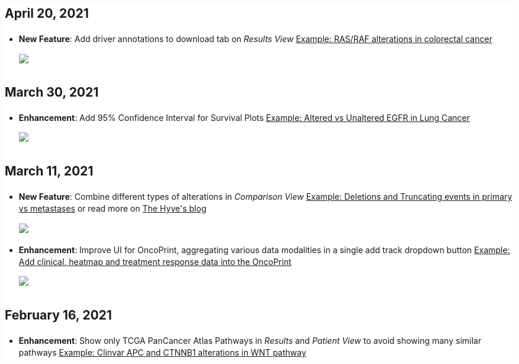 ## April 20, 2021
*   **New Feature**: Add driver annotations to download tab on _Results View_ [Example: RAS/RAF alterations in colorectal cancer](https://www.cbioportal.org/results/download?cancer_study_list=coadread_tcga_pub&cancer_study_id=coadread_tcga_pub&genetic_profile_ids_PROFILE_MUTATION_EXTENDED=coadread_tcga_pub_mutations&genetic_profile_ids_PROFILE_COPY_NUMBER_ALTERATION=coadread_tcga_pub_gistic&Z_SCORE_THRESHOLD=2.0&case_set_id=coadread_tcga_pub_nonhypermut&gene_list=KRAS%20NRAS%20BRAF&gene_set_choice=user-defined-list)

    <img src="https://user-images.githubusercontent.com/1334004/122816424-b2bafb00-d2a4-11eb-8a0f-5e878bb70ccd.png" width="700" />

## March 30, 2021
*   **Enhancement**: Add 95% Confidence Interval for Survival Plots [Example: Altered vs Unaltered EGFR in Lung Cancer](https://www.cbioportal.org/results/comparison?plots_horz_selection=%7B%7D&plots_vert_selection=%7B%7D&plots_coloring_selection=%7B%7D&tab_index=tab_visualize&Action=Submit&session_id=60d0d9fce4b015b63e9f1116&comparison_subtab=survival)

    <img src="https://user-images.githubusercontent.com/1334004/122810147-0295c400-d29d-11eb-9be7-fa14787d72b7.png" width="700" />

## March 11, 2021
*   **New Feature**: Combine different types of alterations in _Comparison View_ [Example: Deletions and Truncating events in primary vs metastases](https://www.cbioportal.org/comparison/alterations?comparisonId=5f73ac54e4b0242bd5d22ab0&selectedEnrichmentEventTypes=%5B%22truncating%22%2C%22feature_truncation%22%2C%22nonsense_mutation%22%2C%22nonsense%22%2C%22stopgain_snv%22%2C%22stop_gained%22%2C%22frameshift%22%2C%22frameshift_variant%22%2C%22frame_shift_del%22%2C%22frameshift_deletion%22%2C%22frame_shift_ins%22%2C%22frameshift_insertion%22%2C%22translation_start_site%22%2C%22initiator_codon_variant%22%2C%22start_codon_snp%22%2C%22start_codon_del%22%2C%22de_novo_start_outofframe%22%2C%22nonstop_mutation%22%2C%22stop_lost%22%2C%22splice_site%22%2C%22splice%22%2C%22splicing%22%2C%22splice_site_snp%22%2C%22splice_site_del%22%2C%22splice_site_indel%22%2C%22splice_region_variant%22%2C%22splice_region%22%2C%22HOMDEL%22%5D&groupOrder=%5B%22Primary%22%2C%22Metastasis%22%5D) or read more on [The Hyve's blog](https://www.thehyve.nl/articles/find-differentially-altered-genes-by-combining-alteration-types)

    <img src="https://user-images.githubusercontent.com/1334004/122808698-35d75380-d29b-11eb-8928-0fca5f6e3b34.png" width="700" />

*   **Enhancement**: Improve UI for OncoPrint, aggregating various data modalities in a single add track dropdown button [Example: Add clinical, heatmap and treatment response data into the OncoPrint](https://www.cbioportal.org/results/oncoprint?genetic_profile_ids_PROFILE_MUTATION_EXTENDED=ccle_broad_2019_mutations&genetic_profile_ids_PROFILE_COPY_NUMBER_ALTERATION=ccle_broad_2019_cna&cancer_study_list=ccle_broad_2019&Z_SCORE_THRESHOLD=2.0&RPPA_SCORE_THRESHOLD=2.0&data_priority=0&profileFilter=0&case_set_id=ccle_broad_2019_cnaseq&gene_list=TP53&geneset_list=%20&tab_index=tab_visualize&Action=Submit)

    <img src="https://user-images.githubusercontent.com/15748980/107722872-f32eba80-6cad-11eb-89d0-b6c5f300ab41.png" width="700" />

## February 16, 2021
*   **Enhancement**: Show only TCGA PanCancer Atlas Pathways in _Results_ and _Patient View_ to avoid showing many similar pathways [Example: Clinvar APC and CTNNB1 alterations in WNT pathway](https://www.cbioportal.org/results/pathways?genetic_profile_ids_PROFILE_MUTATION_EXTENDED=msk_impact_2017_mutations&genetic_profile_ids_PROFILE_COPY_NUMBER_ALTERATION=msk_impact_2017_cna&cancer_study_list=msk_impact_2017&Z_SCORE_THRESHOLD=2.0&RPPA_SCORE_THRESHOLD=2.0&data_priority=0&profileFilter=mutations%2Cfusion%2Ccna&case_set_id=msk_impact_2017_cnaseq&gene_list=APC%2520CTNNB1&geneset_list=%20&tab_index=tab_visualize&Action=Submit)
